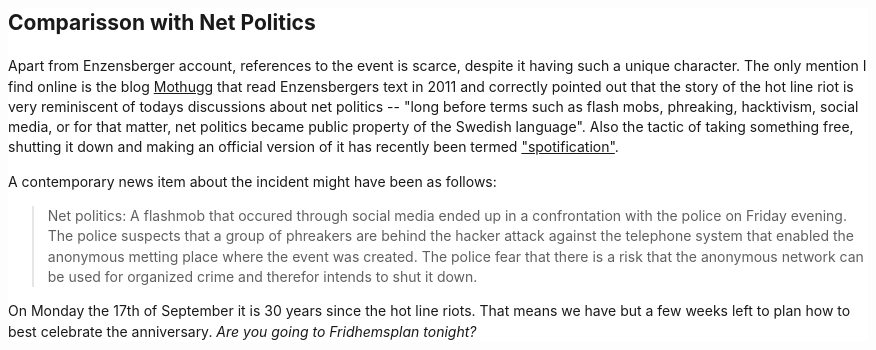 ## Comparisson with Net Politics

Apart from Enzensberger account, references to the event is scarce, despite it having such a unique character. The only mention I find online is the blog [Mothugg](http://www.mothugg.se/2011/08/18/enzensberger-om-heta-linjen-upploppet-1982/) that read Enzensbergers text in 2011 and correctly pointed out that the story of the hot line riot is very reminiscent of todays discussions about net politics -- "long before terms such as flash mobs, phreaking, hacktivism, social media, or for that matter, net politics became public property of the Swedish language". Also the tactic of taking something free, shutting it down and making an official version of it has recently been termed ["spotification"](http://www.blay.se/2010/03/31/fighting-the-3d-reptiles/).

A contemporary news item about the incident might have been as follows:

> Net politics: A flashmob that occured through social media ended up in a confrontation with the police on Friday evening. The police suspects that a group of phreakers are behind the hacker attack against the telephone system that enabled the anonymous metting place where the event was created. The police fear that there is a risk that the anonymous network can be used for organized crime and therefor intends to shut it down.

On Monday the 17th of September it is 30 years since the hot line riots. That means we have but a few weeks left to plan how to best celebrate the anniversary. *Are you going to Fridhemsplan tonight?*
